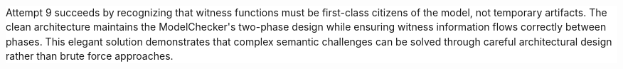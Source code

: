 Attempt 9 succeeds by recognizing that witness functions must be first-class citizens of the model, not temporary artifacts. The clean architecture maintains the ModelChecker's two-phase design while ensuring witness information flows correctly between phases. This elegant solution demonstrates that complex semantic challenges can be solved through careful architectural design rather than brute force approaches.